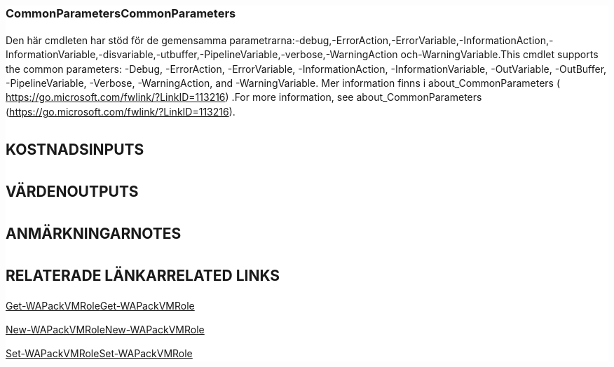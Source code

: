 ### <span data-ttu-id="84c4c-147">CommonParameters</span><span class="sxs-lookup"><span data-stu-id="84c4c-147">CommonParameters</span></span>
<span data-ttu-id="84c4c-148">Den här cmdleten har stöd för de gemensamma parametrarna:-debug,-ErrorAction,-ErrorVariable,-InformationAction,-InformationVariable,-disvariable,-utbuffer,-PipelineVariable,-verbose,-WarningAction och-WarningVariable.</span><span class="sxs-lookup"><span data-stu-id="84c4c-148">This cmdlet supports the common parameters: -Debug, -ErrorAction, -ErrorVariable, -InformationAction, -InformationVariable, -OutVariable, -OutBuffer, -PipelineVariable, -Verbose, -WarningAction, and -WarningVariable.</span></span> <span data-ttu-id="84c4c-149">Mer information finns i about_CommonParameters ( https://go.microsoft.com/fwlink/?LinkID=113216) .</span><span class="sxs-lookup"><span data-stu-id="84c4c-149">For more information, see about_CommonParameters (https://go.microsoft.com/fwlink/?LinkID=113216).</span></span>

## <span data-ttu-id="84c4c-150">KOSTNADS</span><span class="sxs-lookup"><span data-stu-id="84c4c-150">INPUTS</span></span>

## <span data-ttu-id="84c4c-151">VÄRDEN</span><span class="sxs-lookup"><span data-stu-id="84c4c-151">OUTPUTS</span></span>

## <span data-ttu-id="84c4c-152">ANMÄRKNINGAR</span><span class="sxs-lookup"><span data-stu-id="84c4c-152">NOTES</span></span>

## <span data-ttu-id="84c4c-153">RELATERADE LÄNKAR</span><span class="sxs-lookup"><span data-stu-id="84c4c-153">RELATED LINKS</span></span>

[<span data-ttu-id="84c4c-154">Get-WAPackVMRole</span><span class="sxs-lookup"><span data-stu-id="84c4c-154">Get-WAPackVMRole</span></span>](./Get-WAPackVMRole.md)

[<span data-ttu-id="84c4c-155">New-WAPackVMRole</span><span class="sxs-lookup"><span data-stu-id="84c4c-155">New-WAPackVMRole</span></span>](./New-WAPackVMRole.md)

[<span data-ttu-id="84c4c-156">Set-WAPackVMRole</span><span class="sxs-lookup"><span data-stu-id="84c4c-156">Set-WAPackVMRole</span></span>](./Set-WAPackVMRole.md)


